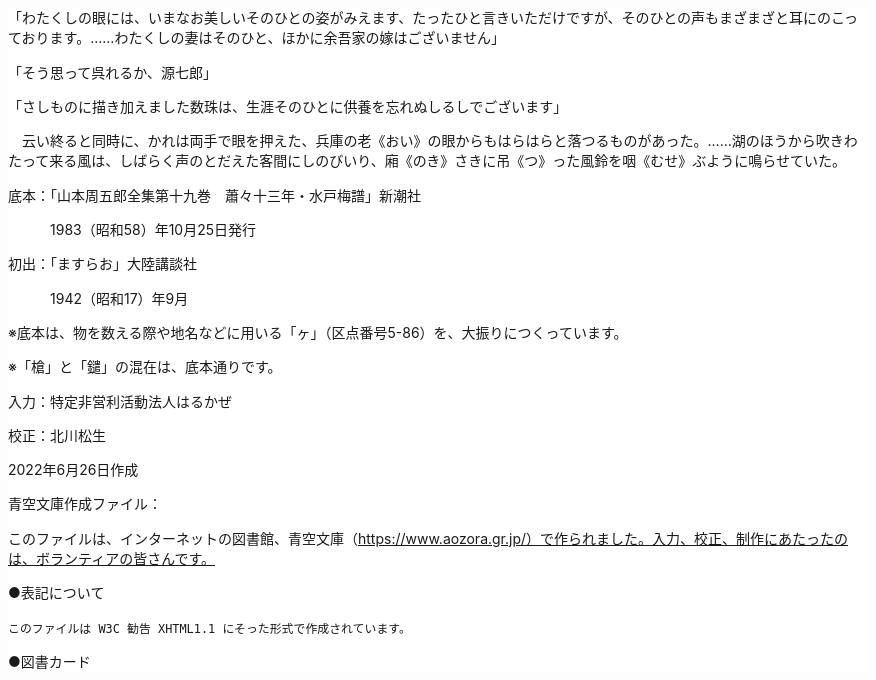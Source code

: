 「わたくしの眼には、いまなお美しいそのひとの姿がみえます、たったひと言きいただけですが、そのひとの声もまざまざと耳にのこっております。……わたくしの妻はそのひと、ほかに余吾家の嫁はございません」

「そう思って呉れるか、源七郎」

「さしものに描き加えました数珠は、生涯そのひとに供養を忘れぬしるしでございます」

　云い終ると同時に、かれは両手で眼を押えた、兵庫の老《おい》の眼からもはらはらと落つるものがあった。……湖のほうから吹きわたって来る風は、しばらく声のとだえた客間にしのびいり、廂《のき》さきに吊《つ》った風鈴を咽《むせ》ぶように鳴らせていた。













底本：「山本周五郎全集第十九巻　蕭々十三年・水戸梅譜」新潮社

　　　1983（昭和58）年10月25日発行

初出：「ますらお」大陸講談社

　　　1942（昭和17）年9月

※底本は、物を数える際や地名などに用いる「ヶ」（区点番号5-86）を、大振りにつくっています。

※「槍」と「鑓」の混在は、底本通りです。

入力：特定非営利活動法人はるかぜ

校正：北川松生

2022年6月26日作成

青空文庫作成ファイル：

このファイルは、インターネットの図書館、青空文庫（https://www.aozora.gr.jp/）で作られました。入力、校正、制作にあたったのは、ボランティアの皆さんです。











●表記について


	このファイルは W3C 勧告 XHTML1.1 にそった形式で作成されています。







●図書カード
